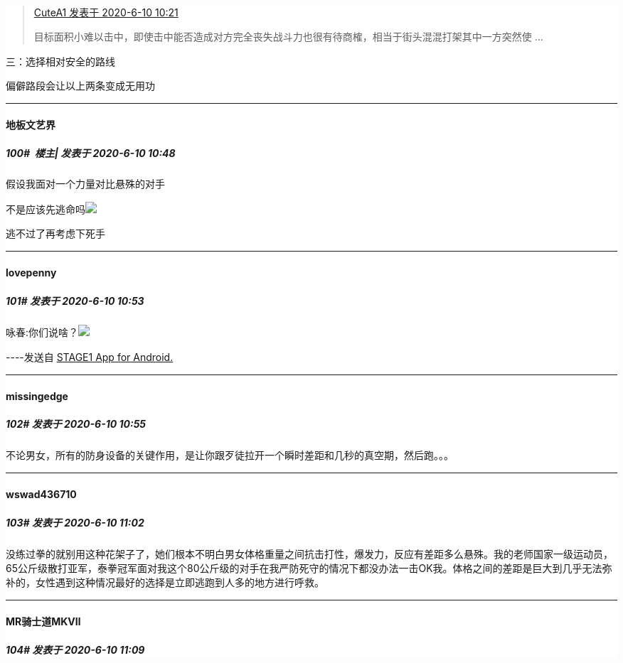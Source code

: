 
<blockquote><a href="httphttps://bbs.saraba1st.com/2b/forum.php?mod=redirect&amp;goto=findpost&amp;pid=47745246&amp;ptid=1940692" target="_blank">CuteA1 发表于 2020-6-10 10:21</a>

目标面积小难以击中，即使击中能否造成对方完全丧失战斗力也很有待商榷，相当于街头混混打架其中一方突然使 ...</blockquote>
三：选择相对安全的路线

偏僻路段会让以上两条变成无用功


-----

####  地板文艺界  
##### 100#         楼主| 发表于 2020-6-10 10:48


假设我面对一个力量对比悬殊的对手

不是应该先逃命吗<img src="https://static.saraba1st.com/image/smiley/face2017/001.png" referrerpolicy="no-referrer">


逃不过了再考虑下死手 


-----

####  lovepenny  
##### 101#       发表于 2020-6-10 10:53


咏春:你们说啥？<img src="https://static.saraba1st.com/image/smiley/face2017/037.png" referrerpolicy="no-referrer">


----发送自 [STAGE1 App for Android.](http://stage1.5j4m.com/?1.33)


-----

####  missingedge  
##### 102#       发表于 2020-6-10 10:55


不论男女，所有的防身设备的关键作用，是让你跟歹徒拉开一个瞬时差距和几秒的真空期，然后跑。。。


-----

####  wswad436710  
##### 103#       发表于 2020-6-10 11:02


没练过拳的就别用这种花架子了，她们根本不明白男女体格重量之间抗击打性，爆发力，反应有差距多么悬殊。我的老师国家一级运动员，65公斤级散打亚军，泰拳冠军面对我这个80公斤级的对手在我严防死守的情况下都没办法一击OK我。体格之间的差距是巨大到几乎无法弥补的，女性遇到这种情况最好的选择是立即逃跑到人多的地方进行呼救。


-----

####  MR骑士道MKⅦ  
##### 104#       发表于 2020-6-10 11:09
